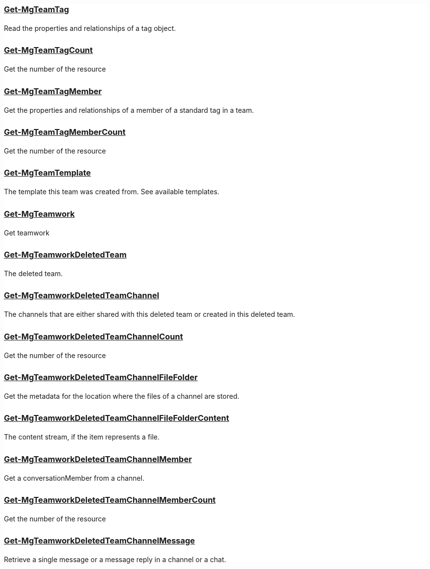 ### [Get-MgTeamTag](Get-MgTeamTag.md)
Read the properties and relationships of a tag object.

### [Get-MgTeamTagCount](Get-MgTeamTagCount.md)
Get the number of the resource

### [Get-MgTeamTagMember](Get-MgTeamTagMember.md)
Get the properties and relationships of a member of a standard tag in a team.

### [Get-MgTeamTagMemberCount](Get-MgTeamTagMemberCount.md)
Get the number of the resource

### [Get-MgTeamTemplate](Get-MgTeamTemplate.md)
The template this team was created from.
See available templates.

### [Get-MgTeamwork](Get-MgTeamwork.md)
Get teamwork

### [Get-MgTeamworkDeletedTeam](Get-MgTeamworkDeletedTeam.md)
The deleted team.

### [Get-MgTeamworkDeletedTeamChannel](Get-MgTeamworkDeletedTeamChannel.md)
The channels that are either shared with this deleted team or created in this deleted team.

### [Get-MgTeamworkDeletedTeamChannelCount](Get-MgTeamworkDeletedTeamChannelCount.md)
Get the number of the resource

### [Get-MgTeamworkDeletedTeamChannelFileFolder](Get-MgTeamworkDeletedTeamChannelFileFolder.md)
Get the metadata for the location where the files of a channel are stored.

### [Get-MgTeamworkDeletedTeamChannelFileFolderContent](Get-MgTeamworkDeletedTeamChannelFileFolderContent.md)
The content stream, if the item represents a file.

### [Get-MgTeamworkDeletedTeamChannelMember](Get-MgTeamworkDeletedTeamChannelMember.md)
Get a conversationMember from a channel.

### [Get-MgTeamworkDeletedTeamChannelMemberCount](Get-MgTeamworkDeletedTeamChannelMemberCount.md)
Get the number of the resource

### [Get-MgTeamworkDeletedTeamChannelMessage](Get-MgTeamworkDeletedTeamChannelMessage.md)
Retrieve a single message or a message reply in a channel or a chat.
